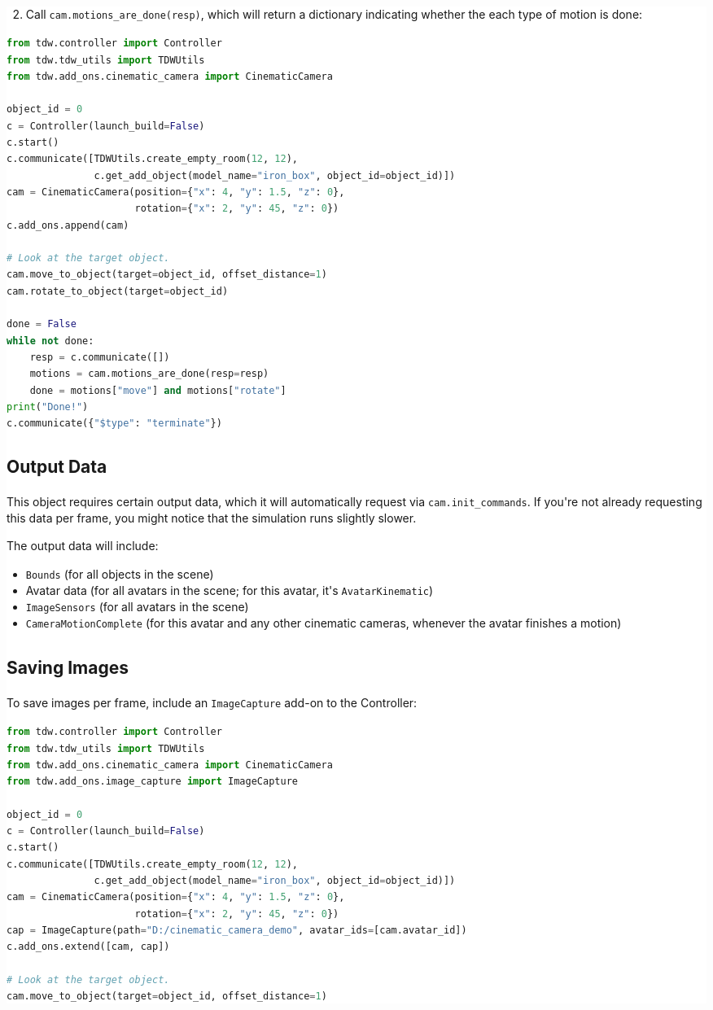 2. Call `cam.motions_are_done(resp)`, which will return a dictionary indicating whether the each type of motion is done:

```python
from tdw.controller import Controller
from tdw.tdw_utils import TDWUtils
from tdw.add_ons.cinematic_camera import CinematicCamera

object_id = 0
c = Controller(launch_build=False)
c.start()
c.communicate([TDWUtils.create_empty_room(12, 12),
               c.get_add_object(model_name="iron_box", object_id=object_id)])
cam = CinematicCamera(position={"x": 4, "y": 1.5, "z": 0},
                      rotation={"x": 2, "y": 45, "z": 0})
c.add_ons.append(cam)

# Look at the target object.
cam.move_to_object(target=object_id, offset_distance=1)
cam.rotate_to_object(target=object_id)

done = False
while not done:
    resp = c.communicate([])
    motions = cam.motions_are_done(resp=resp)
    done = motions["move"] and motions["rotate"]
print("Done!")
c.communicate({"$type": "terminate"})
```

## Output Data

This object requires certain output data, which it will automatically request via `cam.init_commands`. If you're not already requesting this data per frame, you might notice that the simulation runs slightly slower.

The output data will include:

- `Bounds` (for all objects in the scene)
- Avatar data (for all avatars in the scene; for this avatar, it's `AvatarKinematic`)
- `ImageSensors` (for all avatars in the scene)
- `CameraMotionComplete` (for this avatar and any other cinematic cameras, whenever the avatar finishes a motion)

## Saving Images

To save images per frame, include an `ImageCapture` add-on to the Controller:

```python
from tdw.controller import Controller
from tdw.tdw_utils import TDWUtils
from tdw.add_ons.cinematic_camera import CinematicCamera
from tdw.add_ons.image_capture import ImageCapture

object_id = 0
c = Controller(launch_build=False)
c.start()
c.communicate([TDWUtils.create_empty_room(12, 12),
               c.get_add_object(model_name="iron_box", object_id=object_id)])
cam = CinematicCamera(position={"x": 4, "y": 1.5, "z": 0},
                      rotation={"x": 2, "y": 45, "z": 0})
cap = ImageCapture(path="D:/cinematic_camera_demo", avatar_ids=[cam.avatar_id])
c.add_ons.extend([cam, cap])

# Look at the target object.
cam.move_to_object(target=object_id, offset_distance=1)
```